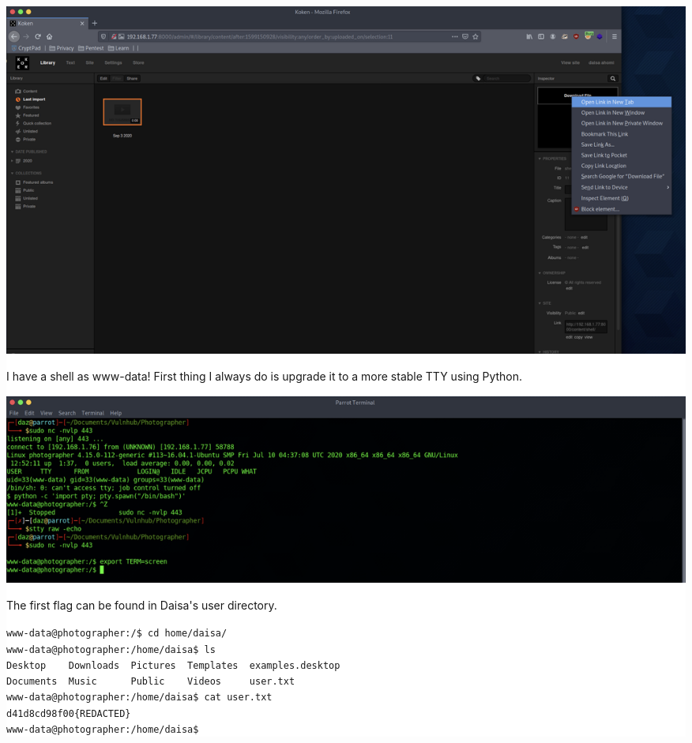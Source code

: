 ![DownloadFile](/assets/images/photographer/downloadfile.png)

I have a shell as www-data! First thing I always do is upgrade it to a more stable TTY using Python.

![Shell](/assets/images/photographer/shell.png)

The first flag can be found in Daisa's user directory.

```
www-data@photographer:/$ cd home/daisa/
www-data@photographer:/home/daisa$ ls
Desktop    Downloads  Pictures  Templates  examples.desktop
Documents  Music      Public    Videos     user.txt
www-data@photographer:/home/daisa$ cat user.txt 
d41d8cd98f00{REDACTED}
www-data@photographer:/home/daisa$                                                                                           
```
